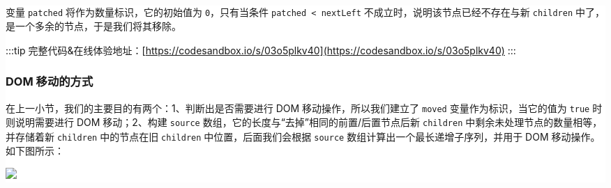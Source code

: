 变量 `patched` 将作为数量标识，它的初始值为 `0`，只有当条件 `patched < nextLeft` 不成立时，说明该节点已经不存在与新 `children` 中了，是一个多余的节点，于是我们将其移除。

:::tip
完整代码&在线体验地址：[https://codesandbox.io/s/03o5plkv40](https://codesandbox.io/s/03o5plkv40)
:::

### DOM 移动的方式

在上一小节，我们的主要目的有两个：1、判断出是否需要进行 DOM 移动操作，所以我们建立了 `moved` 变量作为标识，当它的值为 `true` 时则说明需要进行 DOM 移动；2、构建 `source` 数组，它的长度与“去掉”相同的前置/后置节点后新 `children` 中剩余未处理节点的数量相等，并存储着新 `children` 中的节点在旧 `children` 中位置，后面我们会根据 `source` 数组计算出一个最长递增子序列，并用于 DOM 移动操作。如下图所示：

<img src="@imgs/diff-vue3/diff12.png" width="500" />

